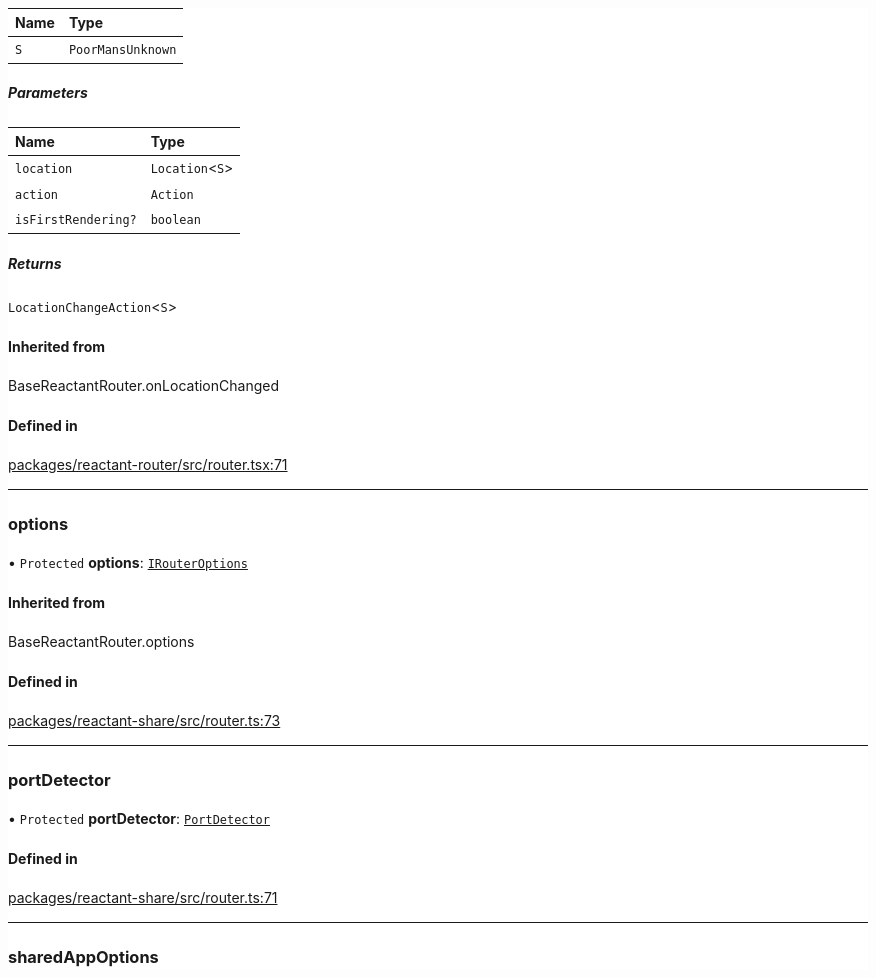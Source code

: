| Name | Type |
| :------ | :------ |
| `S` | `PoorMansUnknown` |

##### Parameters

| Name | Type |
| :------ | :------ |
| `location` | `Location`<`S`\> |
| `action` | `Action` |
| `isFirstRendering?` | `boolean` |

##### Returns

`LocationChangeAction`<`S`\>

#### Inherited from

BaseReactantRouter.onLocationChanged

#### Defined in

[packages/reactant-router/src/router.tsx:71](https://github.com/unadlib/reactant/blob/46d47605/packages/reactant-router/src/router.tsx#L71)

___

### options

• `Protected` **options**: [`IRouterOptions`](../interfaces/reactant_share.IRouterOptions.md)

#### Inherited from

BaseReactantRouter.options

#### Defined in

[packages/reactant-share/src/router.ts:73](https://github.com/unadlib/reactant/blob/46d47605/packages/reactant-share/src/router.ts#L73)

___

### portDetector

• `Protected` **portDetector**: [`PortDetector`](reactant_share.PortDetector.md)

#### Defined in

[packages/reactant-share/src/router.ts:71](https://github.com/unadlib/reactant/blob/46d47605/packages/reactant-share/src/router.ts#L71)

___

### sharedAppOptions
